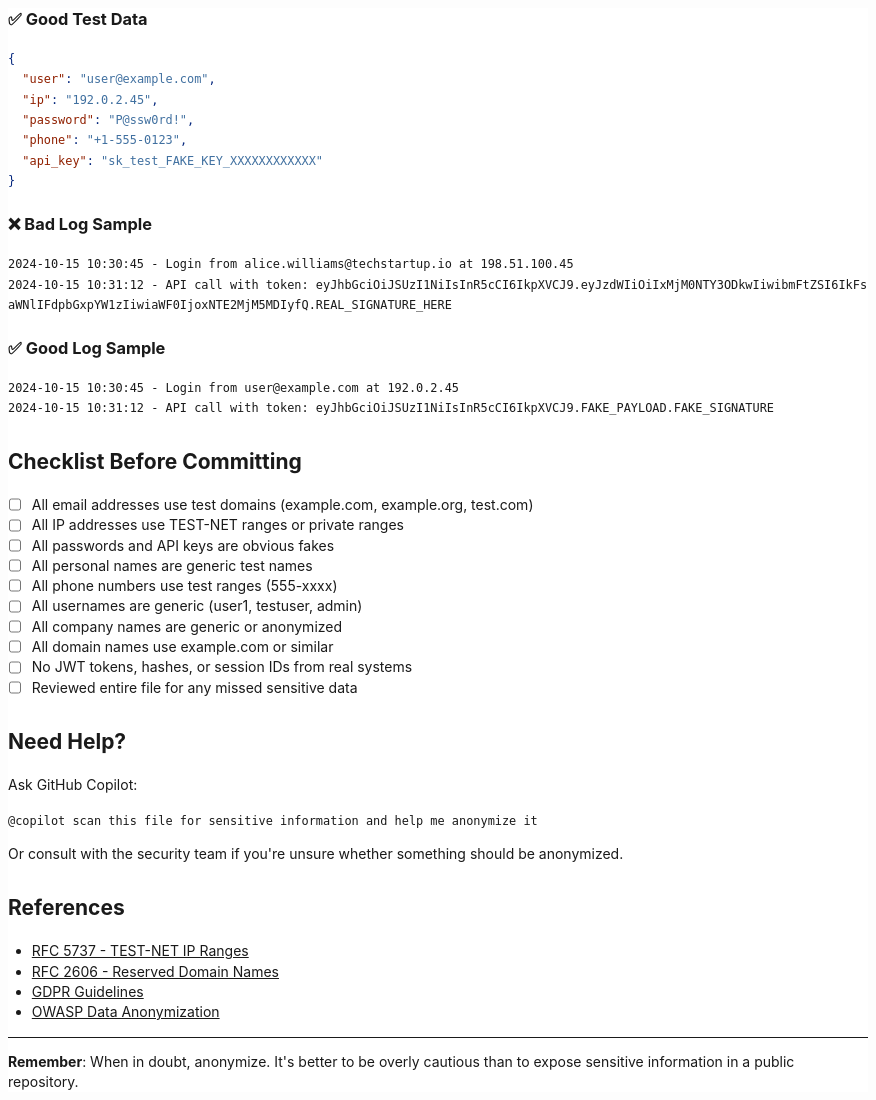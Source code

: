 ### ✅ Good Test Data

```json
{
  "user": "user@example.com",
  "ip": "192.0.2.45",
  "password": "P@ssw0rd!",
  "phone": "+1-555-0123",
  "api_key": "sk_test_FAKE_KEY_XXXXXXXXXXXX"
}
```

### ❌ Bad Log Sample

```
2024-10-15 10:30:45 - Login from alice.williams@techstartup.io at 198.51.100.45
2024-10-15 10:31:12 - API call with token: eyJhbGciOiJSUzI1NiIsInR5cCI6IkpXVCJ9.eyJzdWIiOiIxMjM0NTY3ODkwIiwibmFtZSI6IkFsaWNlIFdpbGxpYW1zIiwiaWF0IjoxNTE2MjM5MDIyfQ.REAL_SIGNATURE_HERE
```

### ✅ Good Log Sample

```
2024-10-15 10:30:45 - Login from user@example.com at 192.0.2.45
2024-10-15 10:31:12 - API call with token: eyJhbGciOiJSUzI1NiIsInR5cCI6IkpXVCJ9.FAKE_PAYLOAD.FAKE_SIGNATURE
```

## Checklist Before Committing

- [ ] All email addresses use test domains (example.com, example.org, test.com)
- [ ] All IP addresses use TEST-NET ranges or private ranges
- [ ] All passwords and API keys are obvious fakes
- [ ] All personal names are generic test names
- [ ] All phone numbers use test ranges (555-xxxx)
- [ ] All usernames are generic (user1, testuser, admin)
- [ ] All company names are generic or anonymized
- [ ] All domain names use example.com or similar
- [ ] No JWT tokens, hashes, or session IDs from real systems
- [ ] Reviewed entire file for any missed sensitive data

## Need Help?

Ask GitHub Copilot:
```
@copilot scan this file for sensitive information and help me anonymize it
```

Or consult with the security team if you're unsure whether something should be anonymized.

## References

- [RFC 5737 - TEST-NET IP Ranges](https://tools.ietf.org/html/rfc5737)
- [RFC 2606 - Reserved Domain Names](https://tools.ietf.org/html/rfc2606)
- [GDPR Guidelines](https://gdpr.eu/)
- [OWASP Data Anonymization](https://owasp.org/www-community/Anonymization)

---

**Remember**: When in doubt, anonymize. It's better to be overly cautious than to expose sensitive information in a public repository.
